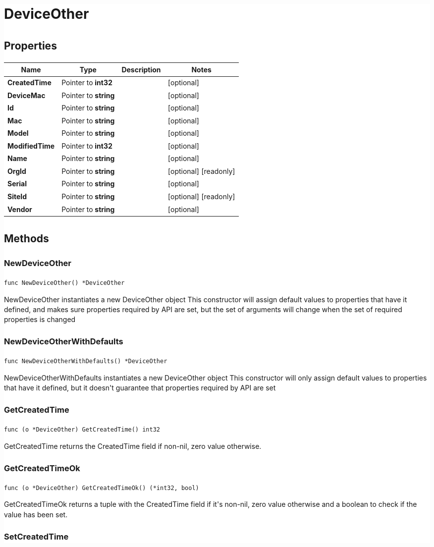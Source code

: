 # DeviceOther

## Properties

Name | Type | Description | Notes
------------ | ------------- | ------------- | -------------
**CreatedTime** | Pointer to **int32** |  | [optional] 
**DeviceMac** | Pointer to **string** |  | [optional] 
**Id** | Pointer to **string** |  | [optional] 
**Mac** | Pointer to **string** |  | [optional] 
**Model** | Pointer to **string** |  | [optional] 
**ModifiedTime** | Pointer to **int32** |  | [optional] 
**Name** | Pointer to **string** |  | [optional] 
**OrgId** | Pointer to **string** |  | [optional] [readonly] 
**Serial** | Pointer to **string** |  | [optional] 
**SiteId** | Pointer to **string** |  | [optional] [readonly] 
**Vendor** | Pointer to **string** |  | [optional] 

## Methods

### NewDeviceOther

`func NewDeviceOther() *DeviceOther`

NewDeviceOther instantiates a new DeviceOther object
This constructor will assign default values to properties that have it defined,
and makes sure properties required by API are set, but the set of arguments
will change when the set of required properties is changed

### NewDeviceOtherWithDefaults

`func NewDeviceOtherWithDefaults() *DeviceOther`

NewDeviceOtherWithDefaults instantiates a new DeviceOther object
This constructor will only assign default values to properties that have it defined,
but it doesn't guarantee that properties required by API are set

### GetCreatedTime

`func (o *DeviceOther) GetCreatedTime() int32`

GetCreatedTime returns the CreatedTime field if non-nil, zero value otherwise.

### GetCreatedTimeOk

`func (o *DeviceOther) GetCreatedTimeOk() (*int32, bool)`

GetCreatedTimeOk returns a tuple with the CreatedTime field if it's non-nil, zero value otherwise
and a boolean to check if the value has been set.

### SetCreatedTime
